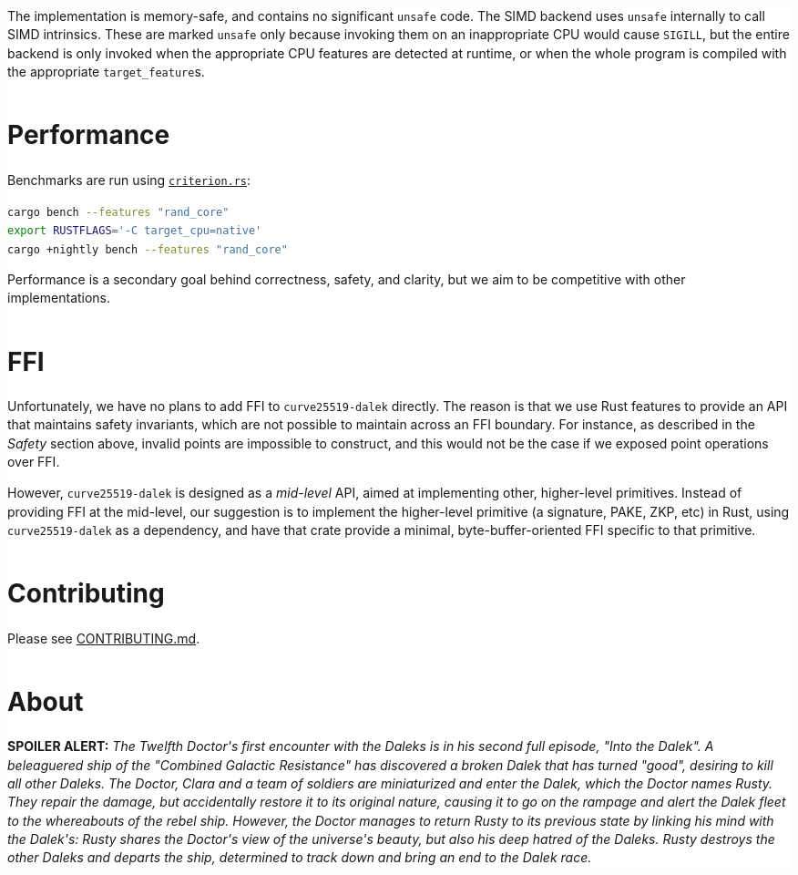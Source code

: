 The implementation is memory-safe, and contains no significant
`unsafe` code.  The SIMD backend uses `unsafe` internally to call SIMD
intrinsics.  These are marked `unsafe` only because invoking them on an
inappropriate CPU would cause `SIGILL`, but the entire backend is only
invoked when the appropriate CPU features are detected at runtime, or
when the whole program is compiled with the appropriate `target_feature`s.

# Performance

Benchmarks are run using [`criterion.rs`][criterion]:

```sh
cargo bench --features "rand_core"
export RUSTFLAGS='-C target_cpu=native'
cargo +nightly bench --features "rand_core"
```

Performance is a secondary goal behind correctness, safety, and
clarity, but we aim to be competitive with other implementations.

# FFI

Unfortunately, we have no plans to add FFI to `curve25519-dalek` directly.  The
reason is that we use Rust features to provide an API that maintains safety
invariants, which are not possible to maintain across an FFI boundary.  For
instance, as described in the _Safety_ section above, invalid points are
impossible to construct, and this would not be the case if we exposed point
operations over FFI.

However, `curve25519-dalek` is designed as a *mid-level* API, aimed at
implementing other, higher-level primitives.  Instead of providing FFI at the
mid-level, our suggestion is to implement the higher-level primitive (a
signature, PAKE, ZKP, etc) in Rust, using `curve25519-dalek` as a dependency,
and have that crate provide a minimal, byte-buffer-oriented FFI specific to
that primitive.

# Contributing

Please see [CONTRIBUTING.md][contributing].

# About

**SPOILER ALERT:** *The Twelfth Doctor's first encounter with the Daleks is in
his second full episode, "Into the Dalek". A beleaguered ship of the "Combined
Galactic Resistance" has discovered a broken Dalek that has turned "good",
desiring to kill all other Daleks. The Doctor, Clara and a team of soldiers
are miniaturized and enter the Dalek, which the Doctor names Rusty. They
repair the damage, but accidentally restore it to its original nature, causing
it to go on the rampage and alert the Dalek fleet to the whereabouts of the
rebel ship. However, the Doctor manages to return Rusty to its previous state
by linking his mind with the Dalek's: Rusty shares the Doctor's view of the
universe's beauty, but also his deep hatred of the Daleks. Rusty destroys the
other Daleks and departs the ship, determined to track down and bring an end
to the Dalek race.*


[ed25519-dalek]: https://github.com/dalek-cryptography/curve25519-dalek/tree/main/ed25519-dalek
[x25519-dalek]: https://github.com/dalek-cryptography/curve25519-dalek/tree/main/x25519-dalek
[docs]: https://docs.rs/curve25519-dalek/
[contributing]: https://github.com/dalek-cryptography/curve25519-dalek/blob/master/CONTRIBUTING.md
[criterion]: https://github.com/japaric/criterion.rs
[parallel_doc]: https://docs.rs/curve25519-dalek/latest/curve25519_dalek/backend/vector/index.html
[subtle_doc]: https://docs.rs/subtle
[fiat-crypto]: https://github.com/mit-plv/fiat-crypto
[semver]: https://semver.org/spec/v2.0.0.html
[rngcorestd]: https://github.com/rust-random/rand/tree/7aa25d577e2df84a5156f824077bb7f6bdf28d97/rand_core#crate-features
[zeroize-trait]: https://docs.rs/zeroize/latest/zeroize/trait.Zeroize.html
[SIMD backend]: #simd-backend